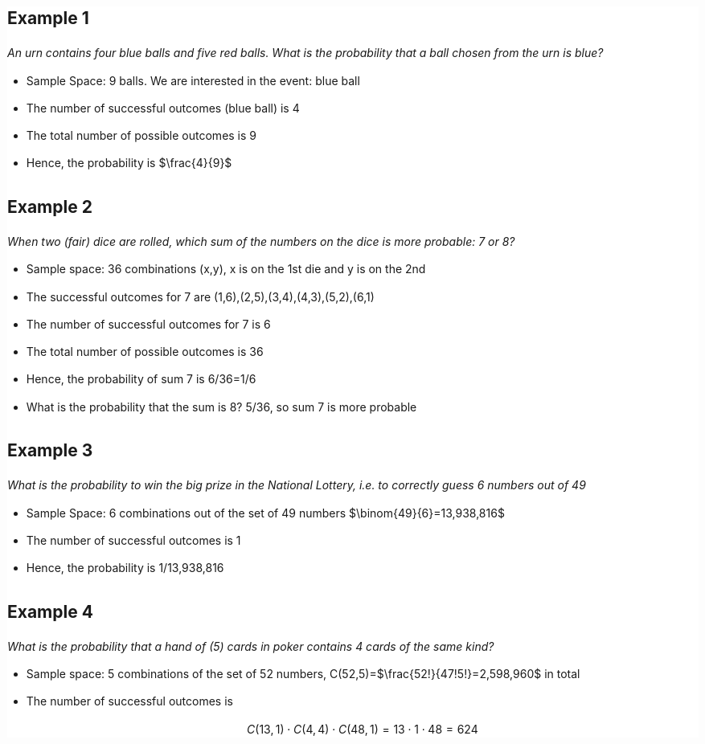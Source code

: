 ## Example 1

_An urn contains four blue balls and five red balls. What is the
probability that a ball chosen from the urn is blue?_

-   Sample Space: 9 balls. We are interested in the event: blue ball

-   The number of successful outcomes (blue ball) is 4

-   The total number of possible outcomes is 9

-   Hence, the probability is $\frac{4}{9}$

## Example 2

_When two (fair) dice are rolled, which sum of the numbers on the dice
is more probable: 7 or 8?_

-   Sample space: 36 combinations (x,y), x is on the 1st die and y is on
    the 2nd

-   The successful outcomes for 7 are
    (1,6),(2,5),(3,4),(4,3),(5,2),(6,1)

-   The number of successful outcomes for 7 is 6

-   The total number of possible outcomes is 36

-   Hence, the probability of sum 7 is 6/36=1/6

-   What is the probability that the sum is 8? 5/36, so sum 7 is more
    probable

## Example 3

_What is the probability to win the big prize in the National Lottery,
i.e. to correctly guess 6 numbers out of 49_

-   Sample Space: 6 combinations out of the set of 49 numbers
    $\binom{49}{6}=13,938,816$

-   The number of successful outcomes is 1

-   Hence, the probability is 1/13,938,816

## Example 4

_What is the probability that a hand of (5) cards in poker contains 4
cards of the same kind?_

-   Sample space: 5 combinations of the set of 52 numbers,
    C(52,5)=$\frac{52!}{47!5!}=2,598,960$ in total

-   The number of successful outcomes is

    $$
    C(13,1)\cdot C(4,4)\cdot C(48,1)=13\cdot1\cdot48=624
    $$
